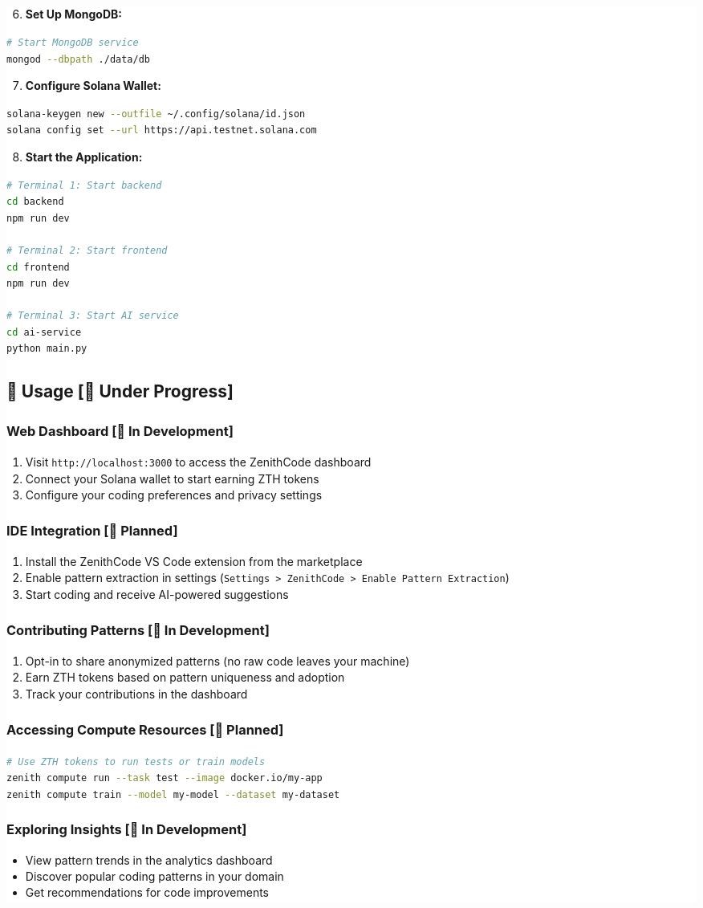 6. **Set Up MongoDB:**
```bash
# Start MongoDB service
mongod --dbpath ./data/db
```

7. **Configure Solana Wallet:**
```bash
solana-keygen new --outfile ~/.config/solana/id.json
solana config set --url https://api.testnet.solana.com
```

8. **Start the Application:**
```bash
# Terminal 1: Start backend
cd backend
npm run dev

# Terminal 2: Start frontend
cd frontend
npm run dev

# Terminal 3: Start AI service
cd ai-service
python main.py
```

## 🌠 Usage [🚧 Under Progress]

### Web Dashboard [🚧 In Development]
1. Visit `http://localhost:3000` to access the ZenithCode dashboard
2. Connect your Solana wallet to start earning ZTH tokens
3. Configure your coding preferences and privacy settings

### IDE Integration [🚧 Planned]
1. Install the ZenithCode VS Code extension from the marketplace
2. Enable pattern extraction in settings (`Settings > ZenithCode > Enable Pattern Extraction`)
3. Start coding and receive AI-powered suggestions

### Contributing Patterns [🚧 In Development]
1. Opt-in to share anonymized patterns (no raw code leaves your machine)
2. Earn ZTH tokens based on pattern uniqueness and adoption
3. Track your contributions in the dashboard

### Accessing Compute Resources [🚧 Planned]
```bash
# Use ZTH tokens to run tests or train models
zenith compute run --task test --image docker.io/my-app
zenith compute train --model my-model --dataset my-dataset
```

### Exploring Insights [🚧 In Development]
- View pattern trends in the analytics dashboard
- Discover popular coding patterns in your domain
- Get recommendations for code improvements
